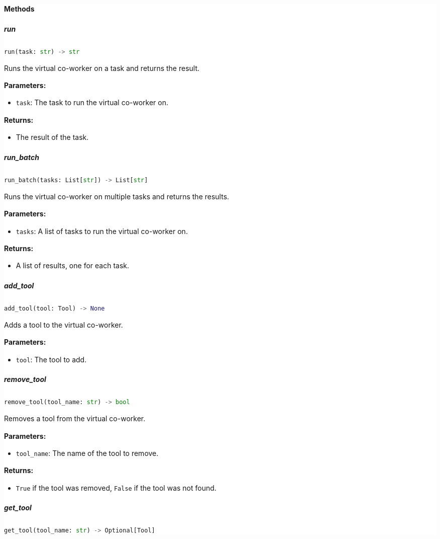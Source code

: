 #### Methods

##### run

```python
run(task: str) -> str
```

Runs the virtual co-worker on a task and returns the result.

**Parameters:**
- `task`: The task to run the virtual co-worker on.

**Returns:**
- The result of the task.

##### run_batch

```python
run_batch(tasks: List[str]) -> List[str]
```

Runs the virtual co-worker on multiple tasks and returns the results.

**Parameters:**
- `tasks`: A list of tasks to run the virtual co-worker on.

**Returns:**
- A list of results, one for each task.

##### add_tool

```python
add_tool(tool: Tool) -> None
```

Adds a tool to the virtual co-worker.

**Parameters:**
- `tool`: The tool to add.

##### remove_tool

```python
remove_tool(tool_name: str) -> bool
```

Removes a tool from the virtual co-worker.

**Parameters:**
- `tool_name`: The name of the tool to remove.

**Returns:**
- `True` if the tool was removed, `False` if the tool was not found.

##### get_tool

```python
get_tool(tool_name: str) -> Optional[Tool]
```
